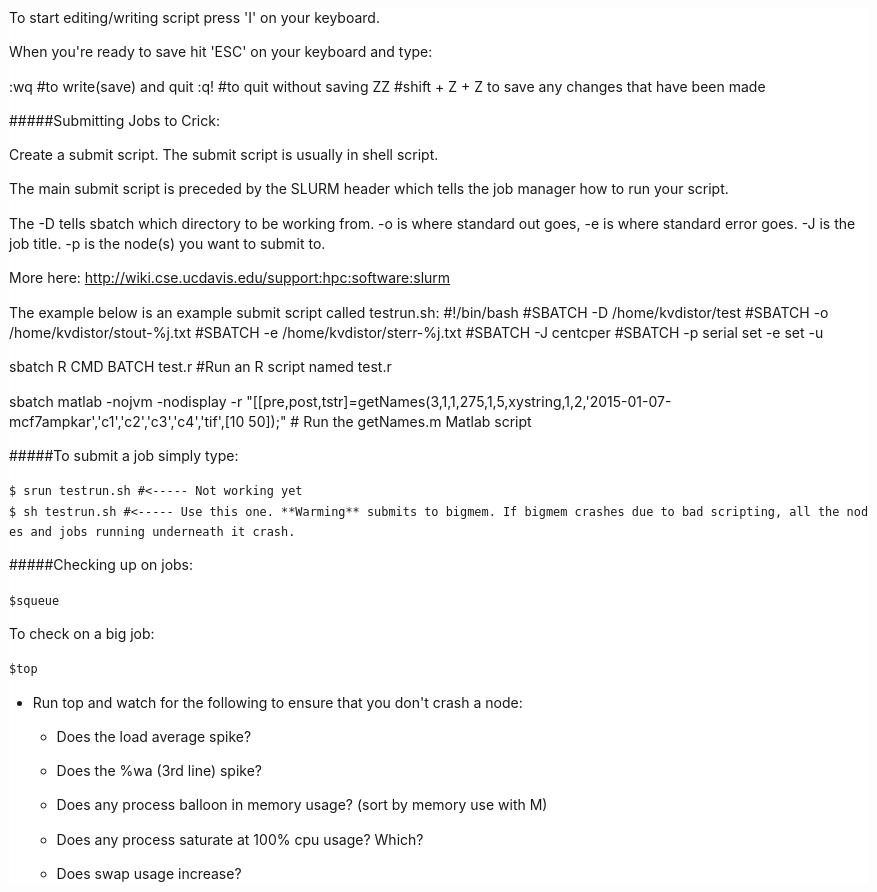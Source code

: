 To start editing/writing script press 'I' on your keyboard.

When you're ready to save hit 'ESC' on your keyboard and type:

:wq     #to write(save) and quit
:q!     #to quit without saving
ZZ      #shift + Z + Z to save any changes that have been made


#####Submitting Jobs to Crick:

Create a submit script. The submit script is usually in shell script.

The main submit script is preceded by the SLURM header which tells the job manager how to run your script.

The -D tells sbatch which directory to be working from.  -o is where standard out goes, -e is where standard error goes.  -J is the job title. -p is the node(s) you want to submit to. 

More here: <http://wiki.cse.ucdavis.edu/support:hpc:software:slurm>

The example below is an example submit script called testrun.sh:
#!/bin/bash
#SBATCH -D /home/kvdistor/test
#SBATCH -o /home/kvdistor/stout-%j.txt 
#SBATCH -e /home/kvdistor/sterr-%j.txt
#SBATCH -J centcper
#SBATCH -p serial
set -e
set -u

sbatch R CMD BATCH test.r       #Run an R script named test.r

sbatch matlab -nojvm -nodisplay -r "[[pre,post,tstr]=getNames(3,1,1,275,1,5,xystring,1,2,'2015-01-07-mcf7ampkar','c1','c2','c3','c4','tif',[10 50]);" # Run the getNames.m Matlab script

#####To submit a job simply type:

	$ srun testrun.sh #<----- Not working yet
	$ sh testrun.sh #<----- Use this one. **Warming** submits to bigmem. If bigmem crashes due to bad scripting, all the nodes and jobs running underneath it crash.


#####Checking up on jobs:

	$squeue

To check on a big job:

	$top

* Run top and watch for the following to ensure that you don't crash a node:

	- Does the load average spike?

	- Does the %wa (3rd line) spike?

	- Does any process balloon in memory usage? (sort by memory use with M)

	- Does any process saturate at 100% cpu usage? Which?

	- Does swap usage increase?
